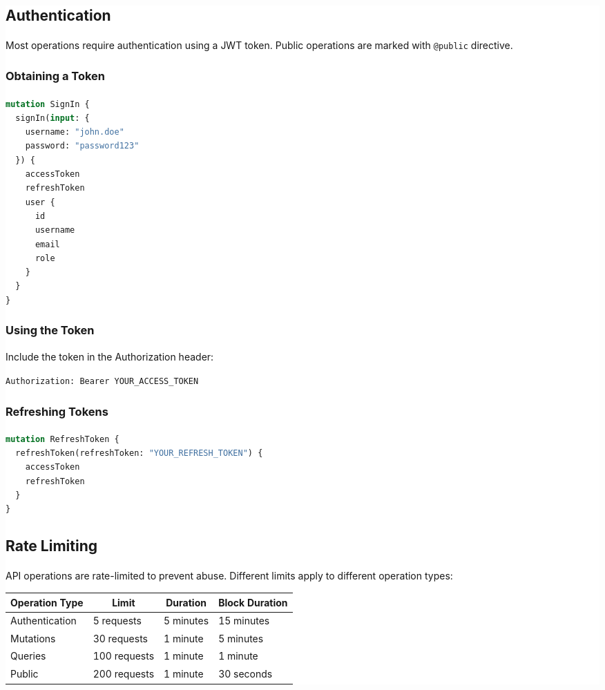 ## Authentication

Most operations require authentication using a JWT token. Public operations are marked with `@public` directive.

### Obtaining a Token

```graphql
mutation SignIn {
  signIn(input: {
    username: "john.doe"
    password: "password123"
  }) {
    accessToken
    refreshToken
    user {
      id
      username
      email
      role
    }
  }
}
```

### Using the Token

Include the token in the Authorization header:

```
Authorization: Bearer YOUR_ACCESS_TOKEN
```

### Refreshing Tokens

```graphql
mutation RefreshToken {
  refreshToken(refreshToken: "YOUR_REFRESH_TOKEN") {
    accessToken
    refreshToken
  }
}
```

## Rate Limiting

API operations are rate-limited to prevent abuse. Different limits apply to different operation types:

| Operation Type | Limit | Duration | Block Duration |
|----------------|-------|----------|----------------|
| Authentication | 5 requests | 5 minutes | 15 minutes |
| Mutations | 30 requests | 1 minute | 5 minutes |
| Queries | 100 requests | 1 minute | 1 minute |
| Public | 200 requests | 1 minute | 30 seconds |
